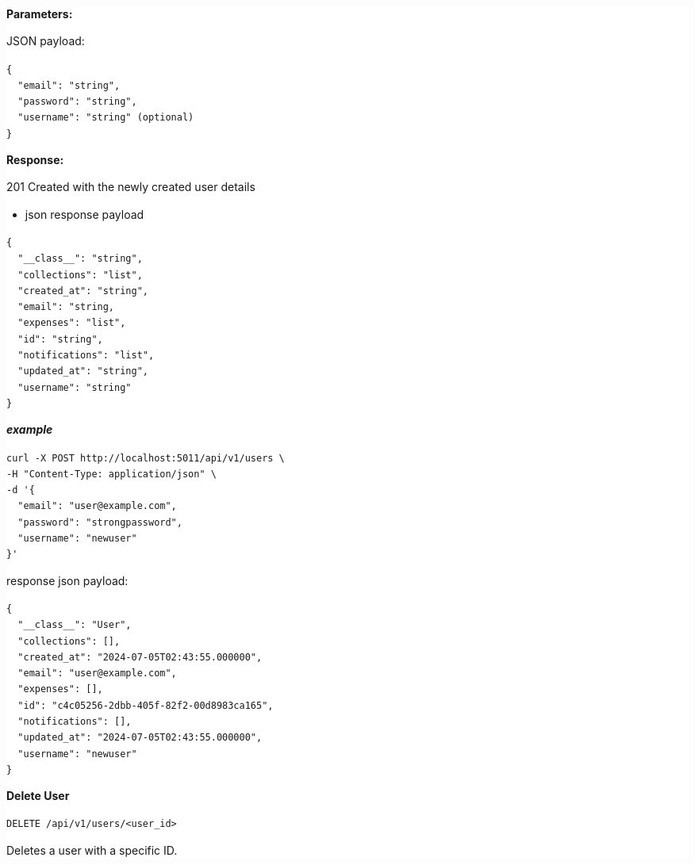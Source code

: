 **Parameters:**

JSON payload:
```
{
  "email": "string",
  "password": "string",
  "username": "string" (optional)
}
```
**Response:**

201 Created with the newly created user details
- json response payload
```
{
  "__class__": "string",
  "collections": "list",
  "created_at": "string",
  "email": "string,
  "expenses": "list",
  "id": "string",
  "notifications": "list",
  "updated_at": "string",
  "username": "string"
}

```
***example***
```
curl -X POST http://localhost:5011/api/v1/users \
-H "Content-Type: application/json" \
-d '{
  "email": "user@example.com",
  "password": "strongpassword",
  "username": "newuser"
}'
```
response json payload:
```
{
  "__class__": "User",
  "collections": [],
  "created_at": "2024-07-05T02:43:55.000000",
  "email": "user@example.com",
  "expenses": [],
  "id": "c4c05256-2dbb-405f-82f2-00d8983ca165",
  "notifications": [],
  "updated_at": "2024-07-05T02:43:55.000000",
  "username": "newuser"
}
```
**Delete User**
```
DELETE /api/v1/users/<user_id>
```
Deletes a user with a specific ID.

